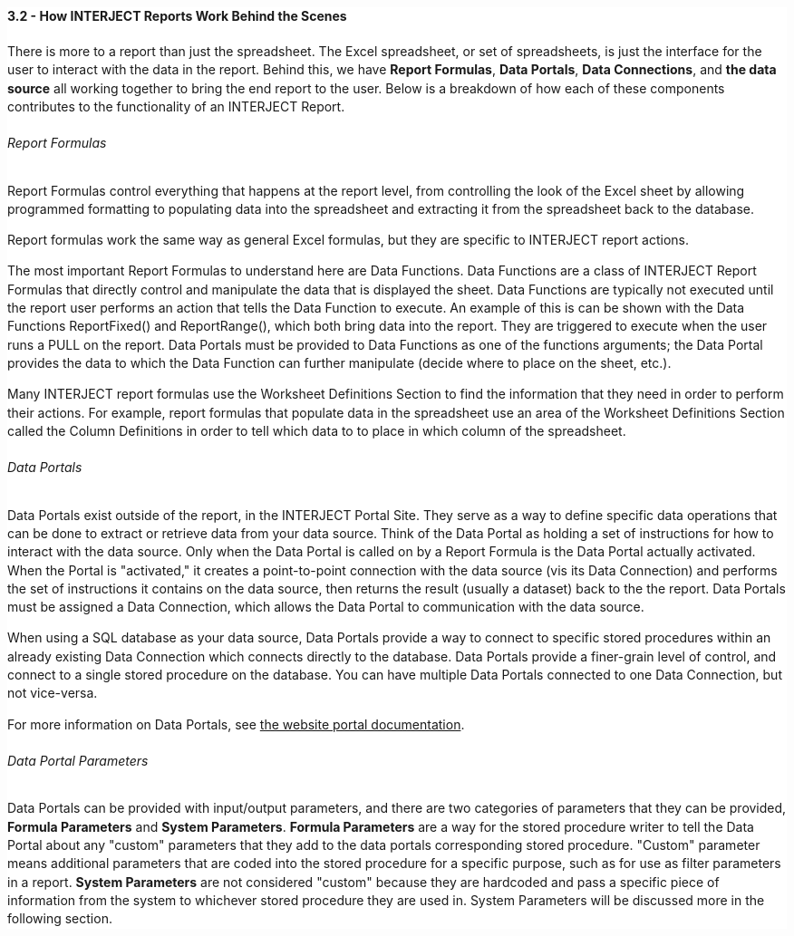 
#### 3.2 - How INTERJECT Reports Work Behind the Scenes

There is more to a report than just the spreadsheet. The Excel spreadsheet, or set of spreadsheets, is just the interface for the user to interact with the data in the report. Behind this, we have **Report Formulas**, **Data Portals**, **Data Connections**, and **the data source** all working together to bring the end report to the user. Below is a breakdown of how each of these components contributes to the functionality of an INTERJECT Report.

###### Report Formulas
Report Formulas control everything that happens at the report level, from controlling the look of the Excel sheet by allowing programmed formatting to populating data into the spreadsheet and extracting it from the spreadsheet back to the database.

Report formulas work the same way as general Excel formulas, but they are specific to INTERJECT report actions.

The most important Report Formulas to understand here are Data Functions. Data Functions are a class of INTERJECT Report Formulas that directly control and manipulate the data that is displayed the sheet. Data Functions are typically not executed until the report user performs an action that tells the Data Function to execute. An example of this is can be shown with the Data Functions ReportFixed() and ReportRange(), which both bring data into the report. They are triggered to execute when the user runs a PULL on the report. Data Portals must be provided to Data Functions as one of the functions arguments; the Data Portal provides the data to which the Data Function can further manipulate (decide where to place on the sheet, etc.).

Many INTERJECT report formulas use the Worksheet Definitions Section to find the information that they need in order to perform their actions. For example, report formulas that populate data in the spreadsheet use an area of the Worksheet Definitions Section called the Column Definitions in order to tell which data to to place in which column of the spreadsheet.

###### Data Portals
Data Portals exist outside of the report, in the INTERJECT Portal Site. They serve as a way to define specific data operations that can be done to extract or retrieve data from your data source. Think of the Data Portal as holding a set of instructions for how to interact with the data source. Only when the Data Portal is called on by a Report Formula is the Data Portal actually activated. When the Portal is "activated," it creates a point-to-point connection with the data source (vis its Data Connection) and performs the set of instructions it contains on the data source, then returns the result (usually a dataset) back to the the report. Data Portals must be assigned a Data Connection, which allows the Data Portal to communication with the data source.

When using a SQL database as your data source, Data Portals provide a way to connect to specific stored procedures within an already existing Data Connection which connects directly to the database. Data Portals provide a finer-grain level of control, and connect to a single stored procedure on the database. You can have multiple Data Portals connected to one Data Connection, but not vice-versa.

For more information on Data Portals, see [the website portal documentation](https://docs.gointerject.com/wPortal/The-INTERJECT-Website-Portal.html#-data-connections-).

###### Data Portal Parameters
Data Portals can be provided with input/output parameters, and there are two categories of parameters that they can be provided, **Formula Parameters** and **System Parameters**. **Formula Parameters** are a way for the stored procedure writer to tell the Data Portal about any "custom" parameters that they add to the data portals corresponding stored procedure. "Custom" parameter means additional parameters that are coded into the stored procedure for a specific purpose, such as for use as filter parameters in a report. **System Parameters** are not considered "custom" because they are hardcoded and pass a specific piece of information from the system to whichever stored procedure they are used in. System Parameters will be discussed more in the following section.

